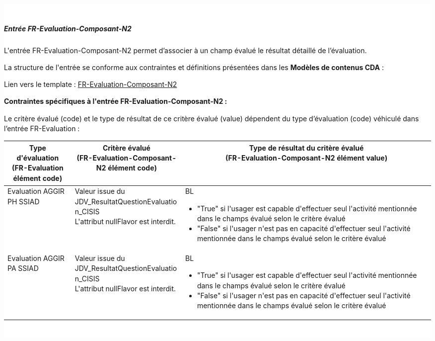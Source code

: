 <br>

##### Entrée FR-Evaluation-Composant-N2

L'entrée FR-Evaluation-Composant-N2 permet d’associer à un champ évalué le résultat détaillé de l’évaluation.

La structure de l'entrée se conforme aux contraintes et définitions présentées dans les **Modèles de contenus CDA** :

<iframe src="./cda/tmp-1.2.250.1.213.1.1.3.220-DYNAMIC.html" height="400" id="FR-Evaluation-Composant-N2" style="border: 1px solid black" sandbox="allow-same-origin allow-scripts"></iframe>
Lien vers le template : <a href="./cda/tmp-1.2.250.1.213.1.1.3.220-DYNAMIC.html" target="_blank">FR-Evaluation-Composant-N2</a>

**Contraintes spécifiques à l'entrée FR-Evaluation-Composant-N2 :**

Le critère évalué (code) et le type de résultat de ce critère évalué (value) dépendent du type d’évaluation (code) véhiculé dans l’entrée FR-Evaluation :

<table id="evaluationN2">
    <thead>
        <tr>
            <th>Type d'évaluation <br>(FR-Evaluation élément code)</th>
            <th>Critère évalué <br>(FR-Evaluation-Composant-N2 élément code)</th>
            <th>Type de résultat du critère évalué <br>(FR-Evaluation-Composant-N2 élément value)</th>
        </tr>
    </thead>
    <tbody>
        <tr id="code">
            <td>Evaluation AGGIR PH SSIAD</td>
            <td>Valeur issue du JDV_ResultatQuestionEvaluation_CISIS<br>L'attribut nullFlavor est interdit.</td>
            <td>BL
                <ul>
                    <li>"True" si l'usager est capable d'effectuer seul l'activité mentionnée dans le champs évalué selon le critère évalué</li>
                    <li>"False" si l'usager n'est pas en capacité d'effectuer seul l'activité mentionnée dans le champs évalué selon le critère évalué</li>
                </ul>
            </td>
        </tr>
        <tr id="value">
            <td>Evaluation AGGIR PA SSIAD</td>
            <td>Valeur issue du JDV_ResultatQuestionEvaluation_CISIS<br>L'attribut nullFlavor est interdit.</td>
            <td>BL
                <ul>
                    <li>"True" si l'usager est capable d'effectuer seul l'activité mentionnée dans le champs évalué selon le critère évalué</li>
                    <li>"False" si l'usager n'est pas en capacité d'effectuer seul l'activité mentionnée dans le champs évalué selon le critère évalué</li>
                </ul>
            </td>
        </tr>
    </tbody>
</table>

<br>
